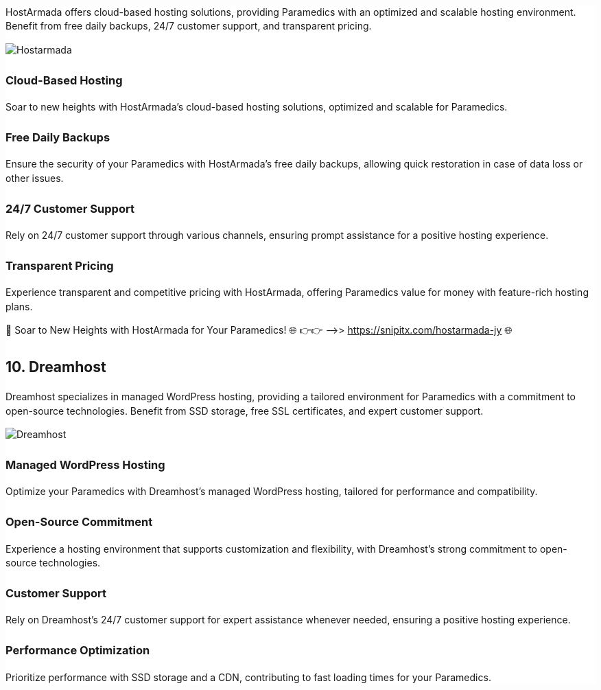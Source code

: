 HostArmada offers cloud-based hosting solutions, providing Paramedics with an optimized and scalable hosting environment. Benefit from free daily backups, 24/7 customer support, and transparent pricing.

![Hostarmada](https://i.imgur.com/KFbdf3o.jpeg "Hostarmada Hosting")

### Cloud-Based Hosting
Soar to new heights with HostArmada’s cloud-based hosting solutions, optimized and scalable for Paramedics.

### Free Daily Backups
Ensure the security of your Paramedics with HostArmada’s free daily backups, allowing quick restoration in case of data loss or other issues.

### 24/7 Customer Support
Rely on 24/7 customer support through various channels, ensuring prompt assistance for a positive hosting experience.

### Transparent Pricing
Experience transparent and competitive pricing with HostArmada, offering Paramedics value for money with feature-rich hosting plans.

🚀 Soar to New Heights with HostArmada for Your Paramedics! 🌐
👉👉 -->> https://snipitx.com/hostarmada-jy 🌐

## 10. Dreamhost

Dreamhost specializes in managed WordPress hosting, providing a tailored environment for Paramedics with a commitment to open-source technologies. Benefit from SSD storage, free SSL certificates, and expert customer support.

![Dreamhost](https://i.imgur.com/rXIg8ip.jpeg "Dreamhost Hosting")

### Managed WordPress Hosting
Optimize your Paramedics with Dreamhost’s managed WordPress hosting, tailored for performance and compatibility.

### Open-Source Commitment
Experience a hosting environment that supports customization and flexibility, with Dreamhost’s strong commitment to open-source technologies.

### Customer Support
Rely on Dreamhost’s 24/7 customer support for expert assistance whenever needed, ensuring a positive hosting experience.

### Performance Optimization
Prioritize performance with SSD storage and a CDN, contributing to fast loading times for your Paramedics.
